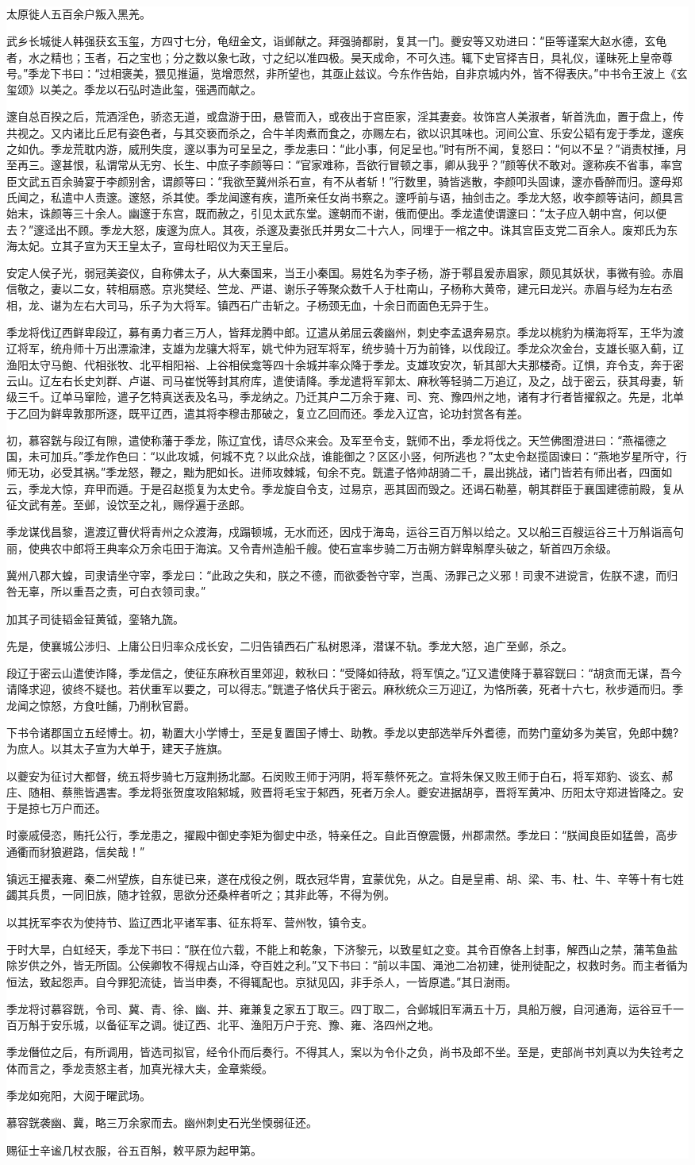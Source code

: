 太原徙人五百余户叛入黑羌。

武乡长城徙人韩强获玄玉玺，方四寸七分，龟纽金文，诣邺献之。拜强骑都尉，复其一门。夔安等又劝进曰：“臣等谨案大赵水德，玄龟者，水之精也；玉者，石之宝也；分之数以象七政，寸之纪以准四极。昊天成命，不可久违。辄下史官择吉日，具礼仪，谨昧死上皇帝尊号。”季龙下书曰：“过相褒美，猥见推逼，览增恧然，非所望也，其亟止兹议。今东作告始，自非京城内外，皆不得表庆。”中书令王波上《玄玺颂》以美之。季龙以石弘时造此玺，强遇而献之。

邃自总百揆之后，荒酒淫色，骄恣无道，或盘游于田，悬管而入，或夜出于宫臣家，淫其妻妾。妆饰宫人美淑者，斩首洗血，置于盘上，传共视之。又内诸比丘尼有姿色者，与其交亵而杀之，合牛羊肉煮而食之，亦赐左右，欲以识其味也。河间公宣、乐安公韬有宠于季龙，邃疾之如仇。季龙荒耽内游，威刑失度，邃以事为可呈呈之，季龙恚曰：“此小事，何足呈也。”时有所不闻，复怒曰：“何以不呈？”诮责杖捶，月至再三。邃甚恨，私谓常从无穷、长生、中庶子李颜等曰：“官家难称，吾欲行冒顿之事，卿从我乎？”颜等伏不敢对。邃称疾不省事，率宫臣文武五百余骑宴于李颜别舍，谓颜等曰：“我欲至冀州杀石宣，有不从者斩！”行数里，骑皆逃散，李颜叩头固谏，邃亦昏醉而归。邃母郑氏闻之，私遣中人责邃。邃怒，杀其使。季龙闻邃有疾，遣所亲任女尚书察之。邃呼前与语，抽剑击之。季龙大怒，收李颜等诘问，颜具言始末，诛颜等三十余人。幽邃于东宫，既而赦之，引见太武东堂。邃朝而不谢，俄而便出。季龙遣使谓邃曰：“太子应入朝中宫，何以便去？”邃迳出不顾。季龙大怒，废邃为庶人。其夜，杀邃及妻张氏并男女二十六人，同埋于一棺之中。诛其宫臣支党二百余人。废郑氏为东海太妃。立其子宣为天王皇太子，宣母杜昭仪为天王皇后。

安定人侯子光，弱冠美姿仪，自称佛太子，从大秦国来，当王小秦国。易姓名为李子杨，游于鄠县爰赤眉家，颇见其妖状，事微有验。赤眉信敬之，妻以二女，转相扇惑。京兆樊经、竺龙、严谌、谢乐子等聚众数千人于杜南山，子杨称大黄帝，建元曰龙兴。赤眉与经为左右丞相，龙、谌为左右大司马，乐子为大将军。镇西石广击斩之。子杨颈无血，十余日而面色无异于生。

季龙将伐辽西鲜卑段辽，募有勇力者三万人，皆拜龙腾中郎。辽遣从弟屈云袭幽州，刺史李孟退奔易京。季龙以桃豹为横海将军，王华为渡辽将军，统舟师十万出漂渝津，支雄为龙骧大将军，姚弋仲为冠军将军，统步骑十万为前锋，以伐段辽。季龙众次金台，支雄长驱入蓟，辽渔阳太守马鲍、代相张牧、北平相阳裕、上谷相侯龛等四十余城并率众降于季龙。支雄攻安次，斩其部大夫那楼奇。辽惧，弃令支，奔于密云山。辽左右长史刘群、卢谌、司马崔悦等封其府库，遣使请降。季龙遣将军郭太、麻秋等轻骑二万追辽，及之，战于密云，获其母妻，斩级三千。辽单马窜险，遣子乞特真送表及名马，季龙纳之。乃迁其户二万余于雍、司、兖、豫四州之地，诸有才行者皆擢叙之。先是，北单于乙回为鲜卑敦那所逐，既平辽西，遣其将李穆击那破之，复立乙回而还。季龙入辽宫，论功封赏各有差。

初，慕容皝与段辽有隙，遣使称藩于季龙，陈辽宜伐，请尽众来会。及军至令支，皝师不出，季龙将伐之。天竺佛图澄进曰：“燕福德之国，未可加兵。”季龙作色曰：“以此攻城，何城不克？以此众战，谁能御之？区区小竖，何所逃也？”太史令赵揽固谏曰：“燕地岁星所守，行师无功，必受其祸。”季龙怒，鞭之，黜为肥如长。进师攻棘城，旬余不克。皝遣子恪帅胡骑二千，晨出挑战，诸门皆若有师出者，四面如云，季龙大惊，弃甲而遁。于是召赵揽复为太史令。季龙旋自令支，过易京，恶其固而毁之。还谒石勒墓，朝其群臣于襄国建德前殿，复从征文武有差。至邺，设饮至之礼，赐俘遍于丞郎。

季龙谋伐昌黎，遣渡辽曹伏将青州之众渡海，戍蹋顿城，无水而还，因戍于海岛，运谷三百万斛以给之。又以船三百艘运谷三十万斛诣高句丽，使典农中郎将王典率众万余屯田于海滨。又令青州造船千艘。使石宣率步骑二万击朔方鲜卑斛摩头破之，斩首四万余级。

冀州八郡大蝗，司隶请坐守宰，季龙曰：“此政之失和，朕之不德，而欲委咎守宰，岂禹、汤罪己之义邪！司隶不进谠言，佐朕不逮，而归咎无辜，所以重吾之责，可白衣领司隶。”

加其子司徒韬金钲黄钺，銮辂九旒。

先是，使襄城公涉归、上庸公日归率众戍长安，二归告镇西石广私树恩泽，潜谋不轨。季龙大怒，追广至邺，杀之。

段辽于密云山遣使诈降，季龙信之，使征东麻秋百里郊迎，敕秋曰：“受降如待敌，将军慎之。”辽又遣使降于慕容皝曰：“胡贪而无谋，吾今请降求迎，彼终不疑也。若伏重军以要之，可以得志。”皝遣子恪伏兵于密云。麻秋统众三万迎辽，为恪所袭，死者十六七，秋步遁而归。季龙闻之惊怒，方食吐餔，乃削秋官爵。

下书令诸郡国立五经博士。初，勒置大小学博士，至是复置国子博士、助教。季龙以吏部选举斥外耆德，而势门童幼多为美官，免郎中魏?为庶人。以其太子宣为大单于，建天子旌旗。

以夔安为征讨大都督，统五将步骑七万寇荆扬北鄙。石闵败王师于沔阴，将军蔡怀死之。宣将朱保又败王师于白石，将军郑豹、谈玄、郝庄、随相、蔡熊皆遇害。季龙将张贺度攻陷邾城，败晋将毛宝于邾西，死者万余人。夔安进据胡亭，晋将军黄冲、历阳太守郑进皆降之。安于是掠七万户而还。

时豪戚侵恣，贿托公行，季龙患之，擢殿中御史李矩为御史中丞，特亲任之。自此百僚震慑，州郡肃然。季龙曰：“朕闻良臣如猛兽，高步通衢而豺狼避路，信矣哉！”

镇远王擢表雍、秦二州望族，自东徙已来，遂在戍役之例，既衣冠华胄，宜蒙优免，从之。自是皇甫、胡、梁、韦、杜、牛、辛等十有七姓蠲其兵贯，一同旧族，随才铨叙，思欲分还桑梓者听之；其非此等，不得为例。

以其抚军李农为使持节、监辽西北平诸军事、征东将军、营州牧，镇令支。

于时大旱，白虹经天，季龙下书曰：“朕在位六载，不能上和乾象，下济黎元，以致星虹之变。其令百僚各上封事，解西山之禁，蒲苇鱼盐除岁供之外，皆无所固。公侯卿牧不得规占山泽，夺百姓之利。”又下书曰：“前以丰国、渑池二冶初建，徙刑徒配之，权救时务。而主者循为恒法，致起怨声。自今罪犯流徒，皆当申奏，不得辄配也。京狱见囚，非手杀人，一皆原遣。”其日澍雨。

季龙将讨慕容皝，令司、冀、青、徐、幽、并、雍兼复之家五丁取三。四丁取二，合邺城旧军满五十万，具船万艘，自河通海，运谷豆千一百万斛于安乐城，以备征军之调。徙辽西、北平、渔阳万户于兖、豫、雍、洛四州之地。

季龙僭位之后，有所调用，皆选司拟官，经令仆而后奏行。不得其人，案以为令仆之负，尚书及郎不坐。至是，吏部尚书刘真以为失铨考之体而言之，季龙责怒主者，加真光禄大夫，金章紫绶。

季龙如宛阳，大阅于曜武场。

慕容皝袭幽、冀，略三万余家而去。幽州刺史石光坐愞弱征还。

赐征士辛谧几杖衣服，谷五百斛，敕平原为起甲第。
